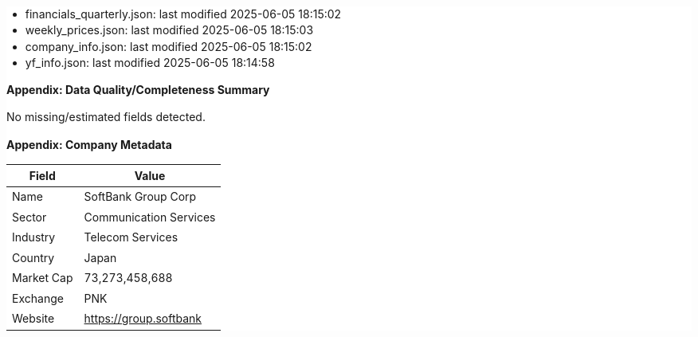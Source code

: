 - financials_quarterly.json: last modified 2025-06-05 18:15:02
- weekly_prices.json: last modified 2025-06-05 18:15:03
- company_info.json: last modified 2025-06-05 18:15:02
- yf_info.json: last modified 2025-06-05 18:14:58

**Appendix: Data Quality/Completeness Summary**

No missing/estimated fields detected.

**Appendix: Company Metadata**

| Field | Value |
|---|---|
| Name | SoftBank Group Corp |
| Sector | Communication Services |
| Industry | Telecom Services |
| Country | Japan |
| Market Cap | 73,273,458,688 |
| Exchange | PNK |
| Website | https://group.softbank |